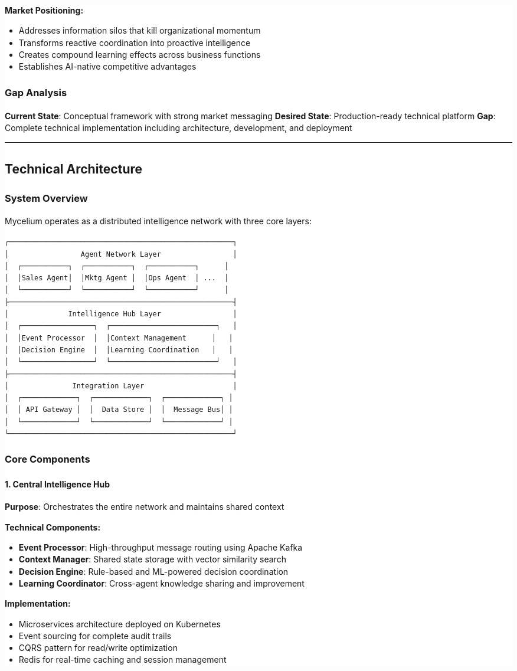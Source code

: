 **Market Positioning:**
- Addresses information silos that kill organizational momentum
- Transforms reactive coordination into proactive intelligence
- Creates compound learning effects across business functions
- Establishes AI-native competitive advantages

### Gap Analysis
**Current State**: Conceptual framework with strong market messaging
**Desired State**: Production-ready technical platform
**Gap**: Complete technical implementation including architecture, development, and deployment

---

## Technical Architecture

### System Overview
Mycelium operates as a distributed intelligence network with three core layers:

```
┌─────────────────────────────────────────────────────┐
│                 Agent Network Layer                 │
│  ┌───────────┐  ┌───────────┐  ┌───────────┐      │
│  │Sales Agent│  │Mktg Agent │  │Ops Agent  │ ...  │
│  └───────────┘  └───────────┘  └───────────┘      │
├─────────────────────────────────────────────────────┤
│              Intelligence Hub Layer                 │
│  ┌─────────────────┐  ┌─────────────────────────┐   │
│  │Event Processor  │  │Context Management      │   │
│  │Decision Engine  │  │Learning Coordination   │   │
│  └─────────────────┘  └─────────────────────────┘   │
├─────────────────────────────────────────────────────┤
│               Integration Layer                     │
│  ┌─────────────┐  ┌─────────────┐  ┌─────────────┐ │
│  │ API Gateway │  │  Data Store │  │  Message Bus│ │
│  └─────────────┘  └─────────────┘  └─────────────┘ │
└─────────────────────────────────────────────────────┘
```

### Core Components

#### 1. Central Intelligence Hub
**Purpose**: Orchestrates the entire network and maintains shared context

**Technical Components:**
- **Event Processor**: High-throughput message routing using Apache Kafka
- **Context Manager**: Shared state storage with vector similarity search
- **Decision Engine**: Rule-based and ML-powered decision coordination
- **Learning Coordinator**: Cross-agent knowledge sharing and improvement

**Implementation:**
- Microservices architecture deployed on Kubernetes
- Event sourcing for complete audit trails
- CQRS pattern for read/write optimization
- Redis for real-time caching and session management
